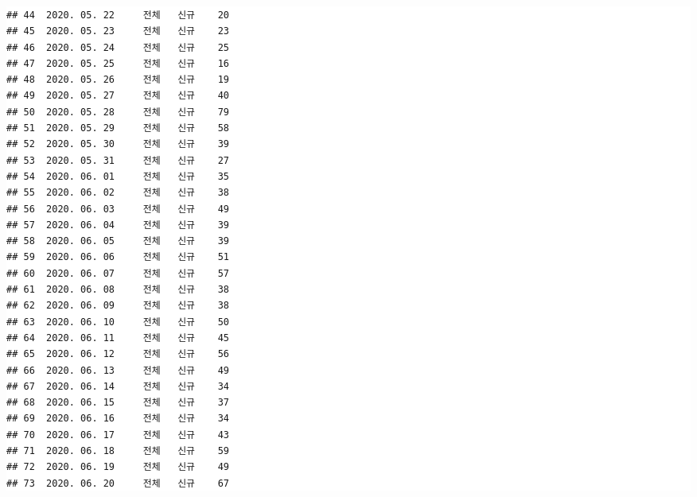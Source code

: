     ## 44  2020. 05. 22     전체   신규    20
    ## 45  2020. 05. 23     전체   신규    23
    ## 46  2020. 05. 24     전체   신규    25
    ## 47  2020. 05. 25     전체   신규    16
    ## 48  2020. 05. 26     전체   신규    19
    ## 49  2020. 05. 27     전체   신규    40
    ## 50  2020. 05. 28     전체   신규    79
    ## 51  2020. 05. 29     전체   신규    58
    ## 52  2020. 05. 30     전체   신규    39
    ## 53  2020. 05. 31     전체   신규    27
    ## 54  2020. 06. 01     전체   신규    35
    ## 55  2020. 06. 02     전체   신규    38
    ## 56  2020. 06. 03     전체   신규    49
    ## 57  2020. 06. 04     전체   신규    39
    ## 58  2020. 06. 05     전체   신규    39
    ## 59  2020. 06. 06     전체   신규    51
    ## 60  2020. 06. 07     전체   신규    57
    ## 61  2020. 06. 08     전체   신규    38
    ## 62  2020. 06. 09     전체   신규    38
    ## 63  2020. 06. 10     전체   신규    50
    ## 64  2020. 06. 11     전체   신규    45
    ## 65  2020. 06. 12     전체   신규    56
    ## 66  2020. 06. 13     전체   신규    49
    ## 67  2020. 06. 14     전체   신규    34
    ## 68  2020. 06. 15     전체   신규    37
    ## 69  2020. 06. 16     전체   신규    34
    ## 70  2020. 06. 17     전체   신규    43
    ## 71  2020. 06. 18     전체   신규    59
    ## 72  2020. 06. 19     전체   신규    49
    ## 73  2020. 06. 20     전체   신규    67